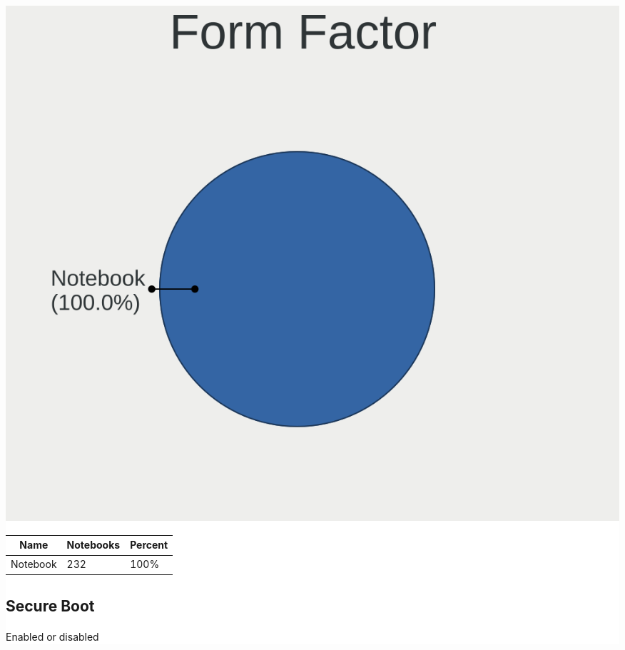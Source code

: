 ![Form Factor](./images/pie_chart/node_formfactor.svg)


| Name     | Notebooks | Percent |
|----------|-----------|---------|
| Notebook | 232       | 100%    |

Secure Boot
-----------

Enabled or disabled
